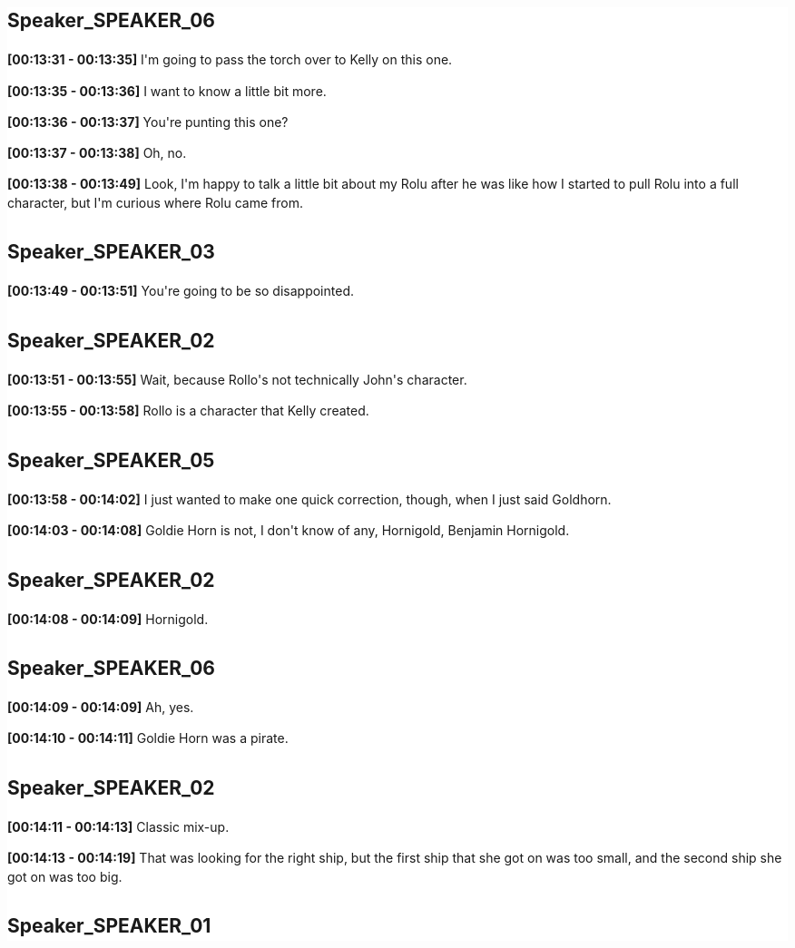 
## Speaker_SPEAKER_06

**[00:13:31 - 00:13:35]** I'm going to pass the torch over to Kelly on this one.

**[00:13:35 - 00:13:36]** I want to know a little bit more.

**[00:13:36 - 00:13:37]** You're punting this one?

**[00:13:37 - 00:13:38]** Oh, no.

**[00:13:38 - 00:13:49]** Look, I'm happy to talk a little bit about my Rolu after he was like how I started to pull Rolu into a full character, but I'm curious where Rolu came from.


## Speaker_SPEAKER_03

**[00:13:49 - 00:13:51]** You're going to be so disappointed.


## Speaker_SPEAKER_02

**[00:13:51 - 00:13:55]** Wait, because Rollo's not technically John's character.

**[00:13:55 - 00:13:58]** Rollo is a character that Kelly created.


## Speaker_SPEAKER_05

**[00:13:58 - 00:14:02]** I just wanted to make one quick correction, though, when I just said Goldhorn.

**[00:14:03 - 00:14:08]** Goldie Horn is not, I don't know of any, Hornigold, Benjamin Hornigold.


## Speaker_SPEAKER_02

**[00:14:08 - 00:14:09]** Hornigold.


## Speaker_SPEAKER_06

**[00:14:09 - 00:14:09]** Ah, yes.

**[00:14:10 - 00:14:11]** Goldie Horn was a pirate.


## Speaker_SPEAKER_02

**[00:14:11 - 00:14:13]** Classic mix-up.

**[00:14:13 - 00:14:19]** That was looking for the right ship, but the first ship that she got on was too small, and the second ship she got on was too big.


## Speaker_SPEAKER_01
